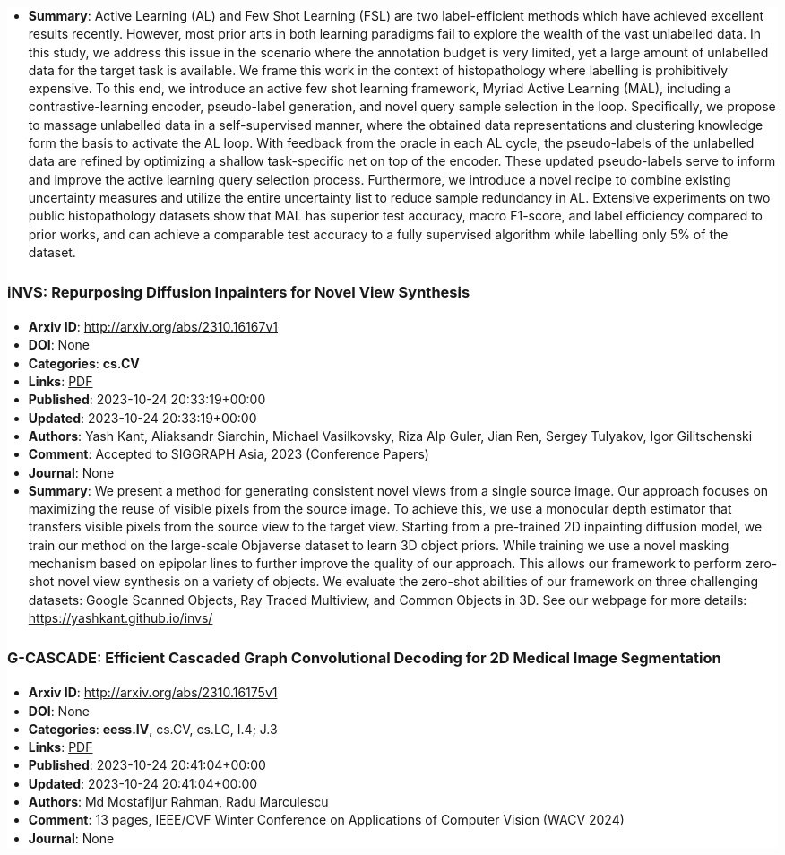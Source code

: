 - **Summary**: Active Learning (AL) and Few Shot Learning (FSL) are two label-efficient methods which have achieved excellent results recently. However, most prior arts in both learning paradigms fail to explore the wealth of the vast unlabelled data. In this study, we address this issue in the scenario where the annotation budget is very limited, yet a large amount of unlabelled data for the target task is available. We frame this work in the context of histopathology where labelling is prohibitively expensive. To this end, we introduce an active few shot learning framework, Myriad Active Learning (MAL), including a contrastive-learning encoder, pseudo-label generation, and novel query sample selection in the loop. Specifically, we propose to massage unlabelled data in a self-supervised manner, where the obtained data representations and clustering knowledge form the basis to activate the AL loop. With feedback from the oracle in each AL cycle, the pseudo-labels of the unlabelled data are refined by optimizing a shallow task-specific net on top of the encoder. These updated pseudo-labels serve to inform and improve the active learning query selection process. Furthermore, we introduce a novel recipe to combine existing uncertainty measures and utilize the entire uncertainty list to reduce sample redundancy in AL. Extensive experiments on two public histopathology datasets show that MAL has superior test accuracy, macro F1-score, and label efficiency compared to prior works, and can achieve a comparable test accuracy to a fully supervised algorithm while labelling only 5% of the dataset.



### iNVS: Repurposing Diffusion Inpainters for Novel View Synthesis
- **Arxiv ID**: http://arxiv.org/abs/2310.16167v1
- **DOI**: None
- **Categories**: **cs.CV**
- **Links**: [PDF](http://arxiv.org/pdf/2310.16167v1)
- **Published**: 2023-10-24 20:33:19+00:00
- **Updated**: 2023-10-24 20:33:19+00:00
- **Authors**: Yash Kant, Aliaksandr Siarohin, Michael Vasilkovsky, Riza Alp Guler, Jian Ren, Sergey Tulyakov, Igor Gilitschenski
- **Comment**: Accepted to SIGGRAPH Asia, 2023 (Conference Papers)
- **Journal**: None
- **Summary**: We present a method for generating consistent novel views from a single source image. Our approach focuses on maximizing the reuse of visible pixels from the source image. To achieve this, we use a monocular depth estimator that transfers visible pixels from the source view to the target view. Starting from a pre-trained 2D inpainting diffusion model, we train our method on the large-scale Objaverse dataset to learn 3D object priors. While training we use a novel masking mechanism based on epipolar lines to further improve the quality of our approach. This allows our framework to perform zero-shot novel view synthesis on a variety of objects. We evaluate the zero-shot abilities of our framework on three challenging datasets: Google Scanned Objects, Ray Traced Multiview, and Common Objects in 3D. See our webpage for more details: https://yashkant.github.io/invs/



### G-CASCADE: Efficient Cascaded Graph Convolutional Decoding for 2D Medical Image Segmentation
- **Arxiv ID**: http://arxiv.org/abs/2310.16175v1
- **DOI**: None
- **Categories**: **eess.IV**, cs.CV, cs.LG, I.4; J.3
- **Links**: [PDF](http://arxiv.org/pdf/2310.16175v1)
- **Published**: 2023-10-24 20:41:04+00:00
- **Updated**: 2023-10-24 20:41:04+00:00
- **Authors**: Md Mostafijur Rahman, Radu Marculescu
- **Comment**: 13 pages, IEEE/CVF Winter Conference on Applications of Computer
  Vision (WACV 2024)
- **Journal**: None